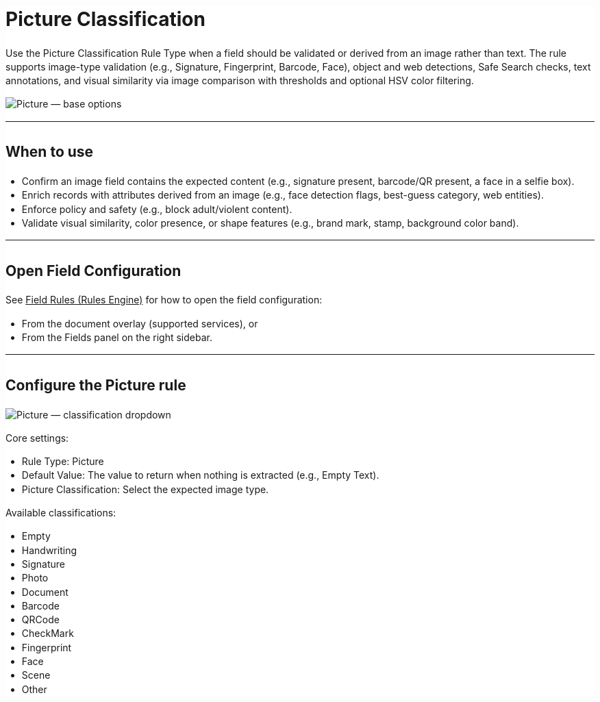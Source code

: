 # Picture Classification

Use the Picture Classification Rule Type when a field should be validated or derived from an image rather than text. The rule supports image-type validation (e.g., Signature, Fingerprint, Barcode, Face), object and web detections, Safe Search checks, text annotations, and visual similarity via image comparison with thresholds and optional HSV color filtering.

![Picture — base options](../../assets/img-2025-09-01-10-26-35.png)

---

## When to use

- Confirm an image field contains the expected content (e.g., signature present, barcode/QR present, a face in a selfie box).
- Enrich records with attributes derived from an image (e.g., face detection flags, best-guess category, web entities).
- Enforce policy and safety (e.g., block adult/violent content).
- Validate visual similarity, color presence, or shape features (e.g., brand mark, stamp, background color band).

---

## Open Field Configuration

See [Field Rules (Rules Engine)](index.md) for how to open the field configuration:

- From the document overlay (supported services), or
- From the Fields panel on the right sidebar.

---

## Configure the Picture rule

![Picture — classification dropdown](../../assets/img-2025-09-01-10-26-53.png)

Core settings:

- Rule Type: Picture
- Default Value: The value to return when nothing is extracted (e.g., Empty Text).
- Picture Classification: Select the expected image type.

Available classifications:

- Empty
- Handwriting
- Signature
- Photo
- Document
- Barcode
- QRCode
- CheckMark
- Fingerprint
- Face
- Scene
- Other
